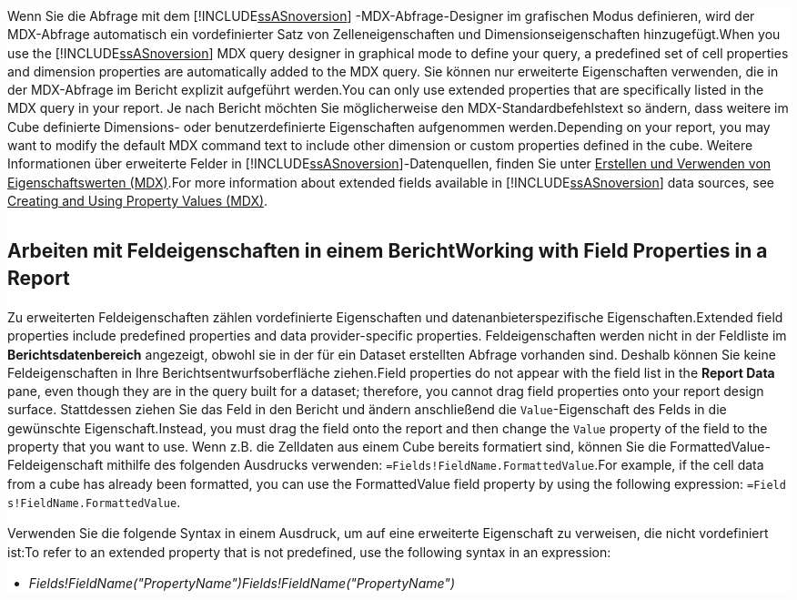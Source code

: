  <span data-ttu-id="0b8a9-110">Wenn Sie die Abfrage mit dem [!INCLUDE[ssASnoversion](../../includes/ssasnoversion-md.md)] -MDX-Abfrage-Designer im grafischen Modus definieren, wird der MDX-Abfrage automatisch ein vordefinierter Satz von Zelleneigenschaften und Dimensionseigenschaften hinzugefügt.</span><span class="sxs-lookup"><span data-stu-id="0b8a9-110">When you use the [!INCLUDE[ssASnoversion](../../includes/ssasnoversion-md.md)] MDX query designer in graphical mode to define your query, a predefined set of cell properties and dimension properties are automatically added to the MDX query.</span></span> <span data-ttu-id="0b8a9-111">Sie können nur erweiterte Eigenschaften verwenden, die in der MDX-Abfrage im Bericht explizit aufgeführt werden.</span><span class="sxs-lookup"><span data-stu-id="0b8a9-111">You can only use extended properties that are specifically listed in the MDX query in your report.</span></span> <span data-ttu-id="0b8a9-112">Je nach Bericht möchten Sie möglicherweise den MDX-Standardbefehlstext so ändern, dass weitere im Cube definierte Dimensions- oder benutzerdefinierte Eigenschaften aufgenommen werden.</span><span class="sxs-lookup"><span data-stu-id="0b8a9-112">Depending on your report, you may want to modify the default MDX command text to include other dimension or custom properties defined in the cube.</span></span> <span data-ttu-id="0b8a9-113">Weitere Informationen über erweiterte Felder in [!INCLUDE[ssASnoversion](../../includes/ssasnoversion-md.md)]-Datenquellen, finden Sie unter [Erstellen und Verwenden von Eigenschaftswerten (MDX)](../../analysis-services/creating-and-using-property-values-mdx.md).</span><span class="sxs-lookup"><span data-stu-id="0b8a9-113">For more information about extended fields available in [!INCLUDE[ssASnoversion](../../includes/ssasnoversion-md.md)] data sources, see [Creating and Using Property Values &#40;MDX&#41;](../../analysis-services/creating-and-using-property-values-mdx.md).</span></span>  
  
## <a name="working-with-field-properties-in-a-report"></a><span data-ttu-id="0b8a9-114">Arbeiten mit Feldeigenschaften in einem Bericht</span><span class="sxs-lookup"><span data-stu-id="0b8a9-114">Working with Field Properties in a Report</span></span>  
 <span data-ttu-id="0b8a9-115">Zu erweiterten Feldeigenschaften zählen vordefinierte Eigenschaften und datenanbieterspezifische Eigenschaften.</span><span class="sxs-lookup"><span data-stu-id="0b8a9-115">Extended field properties include predefined properties and data provider-specific properties.</span></span> <span data-ttu-id="0b8a9-116">Feldeigenschaften werden nicht in der Feldliste im **Berichtsdatenbereich** angezeigt, obwohl sie in der für ein Dataset erstellten Abfrage vorhanden sind. Deshalb können Sie keine Feldeigenschaften in Ihre Berichtsentwurfsoberfläche ziehen.</span><span class="sxs-lookup"><span data-stu-id="0b8a9-116">Field properties do not appear with the field list in the **Report Data** pane, even though they are in the query built for a dataset; therefore, you cannot drag field properties onto your report design surface.</span></span> <span data-ttu-id="0b8a9-117">Stattdessen ziehen Sie das Feld in den Bericht und ändern anschließend die `Value`-Eigenschaft des Felds in die gewünschte Eigenschaft.</span><span class="sxs-lookup"><span data-stu-id="0b8a9-117">Instead, you must drag the field onto the report and then change the `Value` property of the field to the property that you want to use.</span></span> <span data-ttu-id="0b8a9-118">Wenn z.B. die Zelldaten aus einem Cube bereits formatiert sind, können Sie die FormattedValue-Feldeigenschaft mithilfe des folgenden Ausdrucks verwenden: `=Fields!FieldName.FormattedValue`.</span><span class="sxs-lookup"><span data-stu-id="0b8a9-118">For example, if the cell data from a cube has already been formatted, you can use the FormattedValue field property by using the following expression: `=Fields!FieldName.FormattedValue`.</span></span>  
  
 <span data-ttu-id="0b8a9-119">Verwenden Sie die folgende Syntax in einem Ausdruck, um auf eine erweiterte Eigenschaft zu verweisen, die nicht vordefiniert ist:</span><span class="sxs-lookup"><span data-stu-id="0b8a9-119">To refer to an extended property that is not predefined, use the following syntax in an expression:</span></span>  
  
-   <span data-ttu-id="0b8a9-120">*Fields!FieldName("PropertyName")*</span><span class="sxs-lookup"><span data-stu-id="0b8a9-120">*Fields!FieldName("PropertyName")*</span></span>  
  